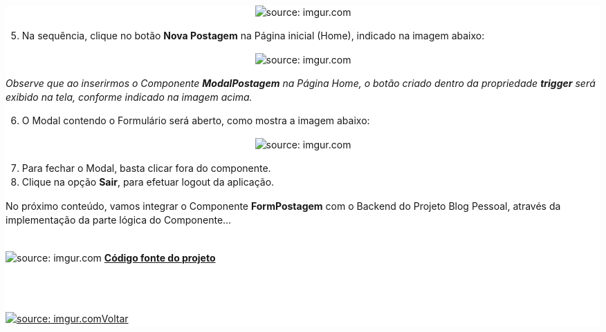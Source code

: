 <div align="center"><img src="https://i.imgur.com/U1JrXfN.png" title="source: imgur.com" /></div>

5. Na sequência, clique no botão **Nova Postagem** na Página inicial (Home), indicado na imagem abaixo:

<div align="center"><img src="https://i.imgur.com/toTPRv0.png" title="source: imgur.com" /></div>

*Observe que ao inserirmos o Componente **ModalPostagem** na Página Home, o botão criado dentro da propriedade **trigger** será exibido na tela, conforme indicado na imagem acima.*

6. O Modal contendo o Formulário será aberto, como mostra a imagem abaixo:

<div align="center"><img src="https://i.imgur.com/auQpJse.png" title="source: imgur.com" /></div>

7. Para fechar o Modal, basta clicar fora do componente.
8. Clique na opção **Sair**, para efetuar logout da aplicação.

No próximo conteúdo, vamos integrar o Componente **FormPostagem** com o Backend do Projeto Blog Pessoal, através da implementação da parte lógica do Componente...

<br />

<div align="left"><img src="https://i.imgur.com/JACNZiR.png" title="source: imgur.com" width="5%"/> <a href="https://github.com/rafaelq80/blogpessoal_react_v19/tree/20_Form_Postagem_Styling" target="_blank"><b>Código fonte do projeto</b></a></div>

<br /><br />

<div align="left"><a href="README.md"><img src="https://i.imgur.com/XMgF3gl.png" title="source: imgur.com" width="3%"/>Voltar</a></div>